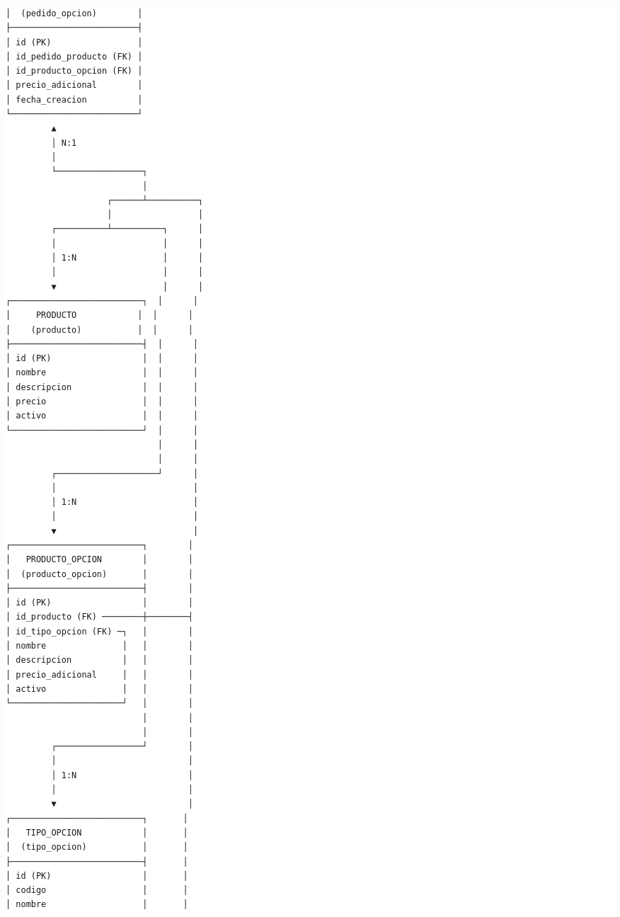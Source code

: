```
│  (pedido_opcion)        │
├─────────────────────────┤
│ id (PK)                 │
│ id_pedido_producto (FK) │
│ id_producto_opcion (FK) │
│ precio_adicional        │
│ fecha_creacion          │
└─────────────────────────┘
         ▲
         │ N:1
         │
         └─────────────────┐
                           │
                    ┌──────┴──────────┐
                    │                 │
         ┌──────────┴──────────┐      │
         │                     │      │
         │ 1:N                 │      │
         │                     │      │
         ▼                     │      │
┌──────────────────────────┐  │      │
│     PRODUCTO            │  │      │
│    (producto)           │  │      │
├──────────────────────────┤  │      │
│ id (PK)                  │  │      │
│ nombre                   │  │      │
│ descripcion              │  │      │
│ precio                   │  │      │
│ activo                   │  │      │
└──────────────────────────┘  │      │
                              │      │
                              │      │
         ┌────────────────────┘      │
         │                           │
         │ 1:N                       │
         │                           │
         ▼                           │
┌──────────────────────────┐        │
│   PRODUCTO_OPCION        │        │
│  (producto_opcion)       │        │
├──────────────────────────┤        │
│ id (PK)                  │        │
│ id_producto (FK) ────────┼────────┤
│ id_tipo_opcion (FK) ─┐   │        │
│ nombre               │   │        │
│ descripcion          │   │        │
│ precio_adicional     │   │        │
│ activo               │   │        │
└──────────────────────┘   │        │
                           │        │
                           │        │
         ┌─────────────────┘        │
         │                          │
         │ 1:N                      │
         │                          │
         ▼                          │
┌──────────────────────────┐       │
│   TIPO_OPCION            │       │
│  (tipo_opcion)           │       │
├──────────────────────────┤       │
│ id (PK)                  │       │
│ codigo                   │       │
│ nombre                   │       │
```